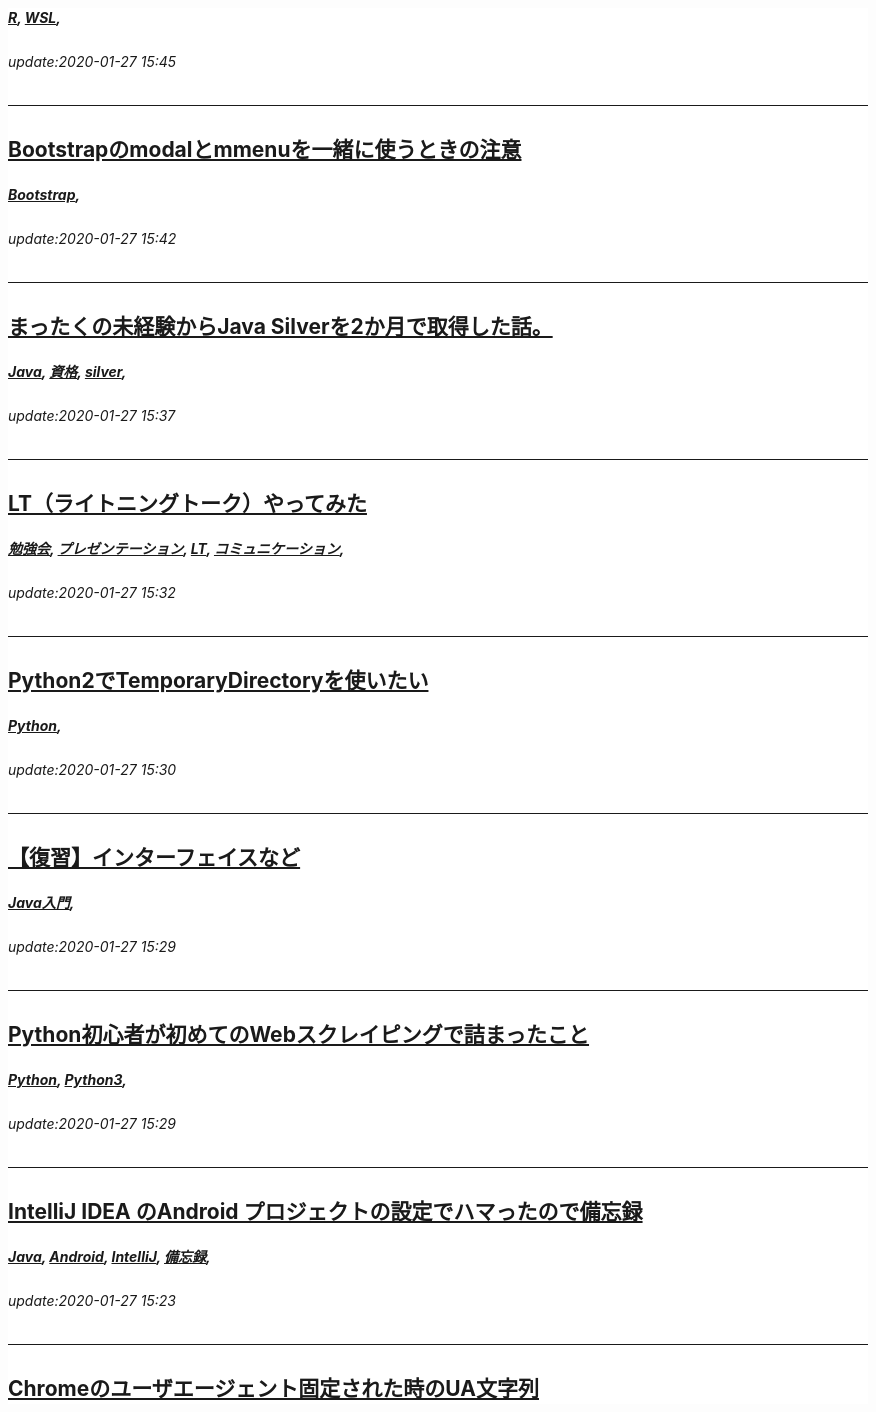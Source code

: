 ##### [R](https://qiita.com/tags/R), [WSL](https://qiita.com/tags/WSL), 
###### update:2020-01-27 15:45
---
## [Bootstrapのmodalとmmenuを一緒に使うときの注意](https://qiita.com/KitamuraTakashi/items/0d583a3613ef245b67b2)
##### [Bootstrap](https://qiita.com/tags/Bootstrap), 
###### update:2020-01-27 15:42
---
## [まったくの未経験からJava Silverを2か月で取得した話。](https://qiita.com/keiju0915/items/6fe6c184c2611b297f79)
##### [Java](https://qiita.com/tags/Java), [資格](https://qiita.com/tags/資格), [silver](https://qiita.com/tags/silver), 
###### update:2020-01-27 15:37
---
## [LT（ライトニングトーク）やってみた](https://qiita.com/rmrmnrm/items/bfcbc117743ed24e822a)
##### [勉強会](https://qiita.com/tags/勉強会), [プレゼンテーション](https://qiita.com/tags/プレゼンテーション), [LT](https://qiita.com/tags/LT), [コミュニケーション](https://qiita.com/tags/コミュニケーション), 
###### update:2020-01-27 15:32
---
## [Python2でTemporaryDirectoryを使いたい](https://qiita.com/segur/items/9201d4f298c6a2d29860)
##### [Python](https://qiita.com/tags/Python), 
###### update:2020-01-27 15:30
---
## [【復習】インターフェイスなど](https://qiita.com/oyoyo_oyoyo/items/82c4183d42cdc6e7b68a)
##### [Java入門](https://qiita.com/tags/Java入門), 
###### update:2020-01-27 15:29
---
## [Python初心者が初めてのWebスクレイピングで詰まったこと](https://qiita.com/c6tower/items/8daa6d6ba13c29b8d911)
##### [Python](https://qiita.com/tags/Python), [Python3](https://qiita.com/tags/Python3), 
###### update:2020-01-27 15:29
---
## [IntelliJ IDEA のAndroid プロジェクトの設定でハマったので備忘録](https://qiita.com/hiraok/items/e27e40ad6ae34cb1303a)
##### [Java](https://qiita.com/tags/Java), [Android](https://qiita.com/tags/Android), [IntelliJ](https://qiita.com/tags/IntelliJ), [備忘録](https://qiita.com/tags/備忘録), 
###### update:2020-01-27 15:23
---
## [Chromeのユーザエージェント固定された時のUA文字列](https://qiita.com/flano_yuki/items/f39e2c4ff02152d01084)